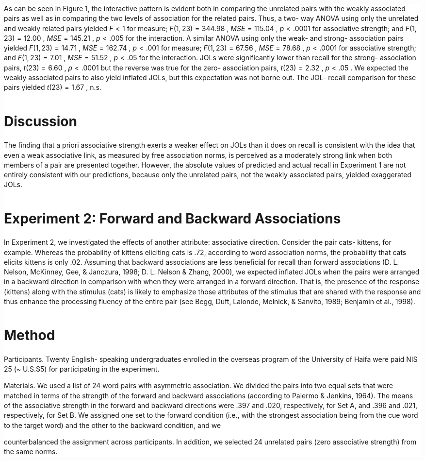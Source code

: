 
As can be seen in Figure 1, the interactive pattern is evident both in comparing the unrelated pairs with the weakly associated pairs as well as in comparing the two levels of association for the related pairs. Thus, a two- way ANOVA using only the unrelated and weakly related pairs yielded  $F< 1$  for measure;  $F(1,23) = 344.98$ ,  $MSE = 115.04$ ,  $p < .0001$  for associative strength; and  $F(1,23) = 12.00$ ,  $MSE = 145.21$ ,  $p < .005$  for the interaction. A similar ANOVA using only the weak- and strong- association pairs yielded  $F(1,23) = 14.71$ ,  $MSE = 162.74$ ,  $p < .001$  for measure;  $F(1,23) = 67.56$ ,  $MSE = 78.68$ ,  $p < .0001$  for associative strength; and  $F(1,23) = 7.01$ ,  $MSE = 51.52$ ,  $p < .05$  for the interaction. JOLs were significantly lower than recall for the strong- association pairs,  $t(23) = 6.60$ ,  $p < .0001$  but the reverse was true for the zero- association pairs,  $t(23) = 2.32$ ,  $p < .05$ . We expected the weakly associated pairs to also yield inflated JOLs, but this expectation was not borne out. The JOL- recall comparison for these pairs yielded  $t(23) = 1.67$ , n.s.

# Discussion

The finding that a priori associative strength exerts a weaker effect on JOLs than it does on recall is consistent with the idea that even a weak associative link, as measured by free association norms, is perceived as a moderately strong link when both members of a pair are presented together. However, the absolute values of predicted and actual recall in Experiment 1 are not entirely consistent with our predictions, because only the unrelated pairs, not the weakly associated pairs, yielded exaggerated JOLs.

# Experiment 2: Forward and Backward Associations

In Experiment 2, we investigated the effects of another attribute: associative direction. Consider the pair cats- kittens, for example. Whereas the probability of kittens eliciting cats is .72, according to word association norms, the probability that cats elicits kittens is only .02. Assuming that backward associations are less beneficial for recall than forward associations (D. L. Nelson, McKinney, Gee, & Janczura, 1998; D. L. Nelson & Zhang, 2000), we expected inflated JOLs when the pairs were arranged in a backward direction in comparison with when they were arranged in a forward direction. That is, the presence of the response (kittens) along with the stimulus (cats) is likely to emphasize those attributes of the stimulus that are shared with the response and thus enhance the processing fluency of the entire pair (see Begg, Duft, Lalonde, Melnick, & Sanvito, 1989; Benjamin et al., 1998).

# Method

Participants. Twenty English- speaking undergraduates enrolled in the overseas program of the University of Haifa were paid NIS 25 (\~ U.S.\$5) for participating in the experiment.

Materials. We used a list of 24 word pairs with asymmetric association. We divided the pairs into two equal sets that were matched in terms of the strength of the forward and backward associations (according to Palermo & Jenkins, 1964). The means of the associative strength in the forward and backward directions were .397 and .020, respectively, for Set A, and .396 and .021, respectively, for Set B. We assigned one set to the forward condition (i.e., with the strongest association being from the cue word to the target word) and the other to the backward condition, and we

counterbalanced the assignment across participants. In addition, we selected 24 unrelated pairs (zero associative strength) from the same norms.
